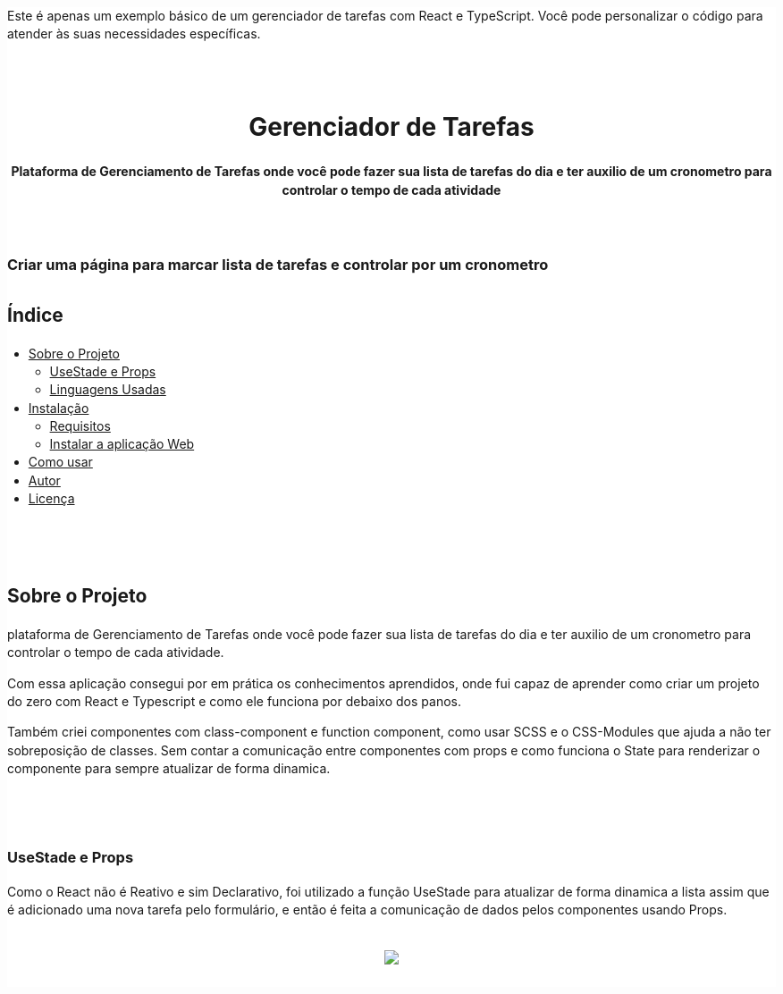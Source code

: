 Este é apenas um exemplo básico de um gerenciador de tarefas com React e TypeScript. Você pode personalizar o código para atender às suas necessidades específicas.



<br />

<h1 align="center"> Gerenciador de Tarefas </h1>
<h4 align="center">Plataforma de Gerenciamento de Tarefas onde você pode fazer sua lista de tarefas do dia e ter auxilio de um cronometro para controlar o tempo de cada atividade</h4>
<br />

### Criar uma página para marcar lista de tarefas e controlar por um cronometro



##  Índice

* [Sobre o Projeto](#-sobre-o-projeto)
  * [UseStade e Props](#usestade-e-props)
  * [Linguagens Usadas](#-construido-com)
* [Instalação](#-instalação)
  * [Requisitos](#requisitos)
  * [Instalar a aplicação Web](#instalar-a-aplicação-web)
* [Como usar](%EF%B8%8F-como-usar)
* [Autor](#-autor)
* [Licença](#-licença)

<br /><br />

## Sobre o Projeto

plataforma de Gerenciamento de Tarefas onde você pode fazer sua lista de tarefas do dia e ter auxilio de um cronometro para controlar o tempo de cada atividade.

Com essa aplicação consegui por em prática os conhecimentos aprendidos, onde fui capaz de aprender como criar um projeto do zero com React e Typescript e como ele funciona por debaixo dos panos.

Também criei componentes com class-component e function component, como usar SCSS e o CSS-Modules que ajuda a não ter sobreposição de classes. Sem contar a comunicação entre componentes com props e como funciona o State para renderizar o componente para sempre atualizar de forma dinamica.

<br /><br />

### UseStade e Props

Como o React não é Reativo e sim Declarativo, foi utilizado a função UseStade para atualizar de forma dinamica a lista assim que é adicionado uma nova tarefa pelo formulário, e então é feita a comunicação de dados pelos componentes usando Props.

<br />
<div align="center" width="600px">
<img src="https://user-images.githubusercontent.com/81038899/159989735-ea53c548-58c0-474a-a05c-aa323e4c8ba0.gif" />
</div>
<br />

